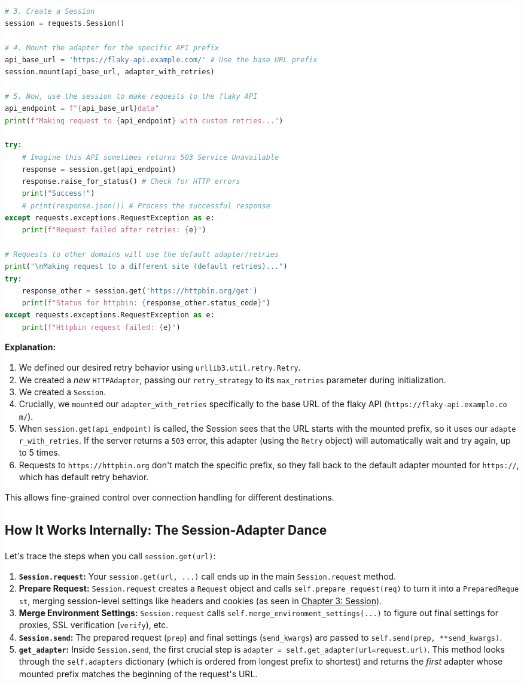 ```python
# 3. Create a Session
session = requests.Session()

# 4. Mount the adapter for the specific API prefix
api_base_url = 'https://flaky-api.example.com/' # Use the base URL prefix
session.mount(api_base_url, adapter_with_retries)

# 5. Now, use the session to make requests to the flaky API
api_endpoint = f"{api_base_url}data"
print(f"Making request to {api_endpoint} with custom retries...")

try:
    # Imagine this API sometimes returns 503 Service Unavailable
    response = session.get(api_endpoint)
    response.raise_for_status() # Check for HTTP errors
    print("Success!")
    # print(response.json()) # Process the successful response
except requests.exceptions.RequestException as e:
    print(f"Request failed after retries: {e}")

# Requests to other domains will use the default adapter/retries
print("\nMaking request to a different site (default retries)...")
try:
    response_other = session.get('https://httpbin.org/get')
    print(f"Status for httpbin: {response_other.status_code}")
except requests.exceptions.RequestException as e:
    print(f"Httpbin request failed: {e}")

```

**Explanation:**

1.  We defined our desired retry behavior using `urllib3.util.retry.Retry`.
2.  We created a *new* `HTTPAdapter`, passing our `retry_strategy` to its `max_retries` parameter during initialization.
3.  We created a `Session`.
4.  Crucially, we `mount`ed our `adapter_with_retries` specifically to the base URL of the flaky API (`https://flaky-api.example.com/`).
5.  When `session.get(api_endpoint)` is called, the Session sees that the URL starts with the mounted prefix, so it uses our `adapter_with_retries`. If the server returns a `503` error, this adapter (using the `Retry` object) will automatically wait and try again, up to 5 times.
6.  Requests to `https://httpbin.org` don't match the specific prefix, so they fall back to the default adapter mounted for `https://`, which has default retry behavior.

This allows fine-grained control over connection handling for different destinations.

## How It Works Internally: The Session-Adapter Dance

Let's trace the steps when you call `session.get(url)`:

1.  **`Session.request`:** Your `session.get(url, ...)` call ends up in the main `Session.request` method.
2.  **Prepare Request:** `Session.request` creates a `Request` object and calls `self.prepare_request(req)` to turn it into a `PreparedRequest`, merging session-level settings like headers and cookies (as seen in [Chapter 3: Session](03_session.md)).
3.  **Merge Environment Settings:** `Session.request` calls `self.merge_environment_settings(...)` to figure out final settings for proxies, SSL verification (`verify`), etc.
4.  **`Session.send`:** The prepared request (`prep`) and final settings (`send_kwargs`) are passed to `self.send(prep, **send_kwargs)`.
5.  **`get_adapter`:** Inside `Session.send`, the first crucial step is `adapter = self.get_adapter(url=request.url)`. This method looks through the `self.adapters` dictionary (which is ordered from longest prefix to shortest) and returns the *first* adapter whose mounted prefix matches the beginning of the request's URL.